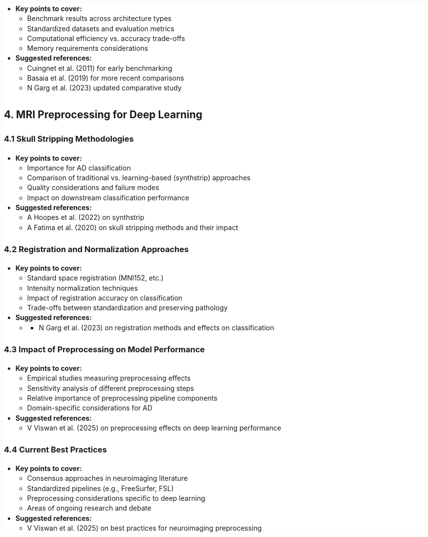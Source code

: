 - **Key points to cover:**
  - Benchmark results across architecture types
  - Standardized datasets and evaluation metrics
  - Computational efficiency vs. accuracy trade-offs
  - Memory requirements considerations
- **Suggested references:**
  - Cuingnet et al. (2011) for early benchmarking
  - Basaia et al. (2019) for more recent comparisons
  - N Garg et al. (2023) updated comparative study

## 4. MRI Preprocessing for Deep Learning

### 4.1 Skull Stripping Methodologies

- **Key points to cover:**
  - Importance for AD classification
  - Comparison of traditional vs. learning-based (synthstrip) approaches
  - Quality considerations and failure modes
  - Impact on downstream classification performance
- **Suggested references:**
  - A Hoopes et al. (2022) on synthstrip
  - A Fatima et al. (2020) on skull stripping methods and their impact

### 4.2 Registration and Normalization Approaches

- **Key points to cover:**
  - Standard space registration (MNI152, etc.)
  - Intensity normalization techniques
  - Impact of registration accuracy on classification
  - Trade-offs between standardization and preserving pathology
- **Suggested references:**
  - - N Garg et al. (2023) on registration methods and effects on classification

### 4.3 Impact of Preprocessing on Model Performance

- **Key points to cover:**
  - Empirical studies measuring preprocessing effects
  - Sensitivity analysis of different preprocessing steps
  - Relative importance of preprocessing pipeline components
  - Domain-specific considerations for AD
- **Suggested references:**
  - V Viswan et al. (2025) on preprocessing effects on deep learning performance

### 4.4 Current Best Practices

- **Key points to cover:**
  - Consensus approaches in neuroimaging literature
  - Standardized pipelines (e.g., FreeSurfer, FSL)
  - Preprocessing considerations specific to deep learning
  - Areas of ongoing research and debate
- **Suggested references:**
  - V Viswan et al. (2025) on best practices for neuroimaging preprocessing
